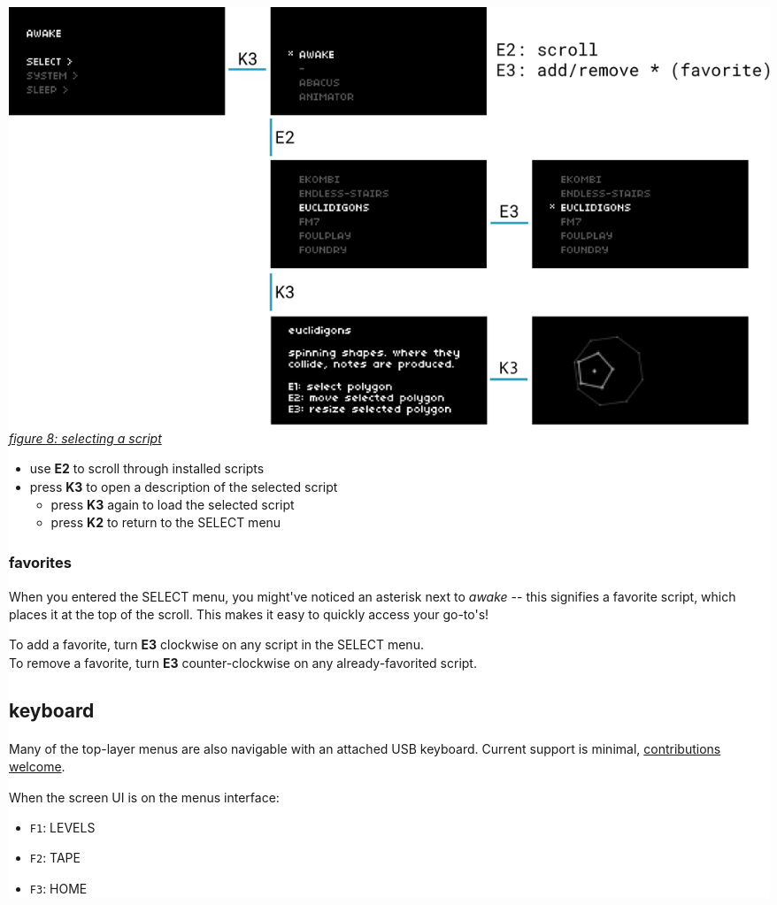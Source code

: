 ![](image/play-images/menu-sel.png)  
[*figure 8: selecting a script*](image/play-images/menu-sel.png)

- use **E2** to scroll through installed scripts
- press **K3** to open a description of the selected script
  - press **K3** again to load the selected script
  - press **K2** to return to the SELECT menu

### favorites

When you entered the SELECT menu, you might've noticed an asterisk next to *awake* -- this signifies a favorite script, which places it at the top of the scroll. This makes it easy to quickly access your go-to's!

To add a favorite, turn **E3** clockwise on any script in the SELECT menu.  
To remove a favorite, turn **E3** counter-clockwise on any already-favorited script.

## keyboard

Many of the top-layer menus are also navigable with an attached USB keyboard. Current support is minimal, [contributions welcome](https://github.com/monome/norns).

When the screen UI is on the menus interface:

- `F1`: LEVELS

- `F2`: TAPE

- `F3`: HOME
